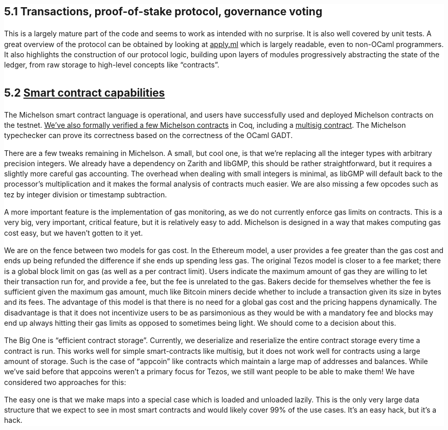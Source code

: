 ## 5.1 Transactions, proof-of-stake protocol, governance voting

This is a largely mature part of the code and seems to work as intended with no surprise. It is also well covered by unit tests. A great overview of the protocol can be obtained by looking at [apply.ml](https://github.com/tezos/tezos/blob/master/src/proto/alpha/apply.ml) which is largely readable, even to non-OCaml programmers. It also highlights the construction of our protocol logic, building upon layers of modules progressively abstracting the state of the ledger, from raw storage to high-level concepts like “contracts”.

## 5.2 [Smart contract capabilities](https://github.com/tezos/tezos/search?utf8=%E2%9C%93&q=script+in%3Apath&type=)

The Michelson smart contract language is operational, and users have successfully used and deployed Michelson contracts on the testnet. [We’ve also formally verified a few Michelson contracts](https://github.com/tezos/tezoscoq/tree/new_map_implementation) in Coq, including a [multisig contract](https://github.com/tezos/tezoscoq/blob/new_map_implementation/multisig.v). The Michelson typechecker can prove its correctness based on the correctness of the OCaml GADT.

There are a few tweaks remaining in Michelson. A small, but cool one, is that we’re replacing all the integer types with arbitrary precision integers. We already have a dependency on Zarith and libGMP, this should be rather straightforward, but it requires a slightly more careful gas accounting. The overhead when dealing with small integers is minimal, as libGMP will default back to the processor’s multiplication and it makes the formal analysis of contracts much easier. We are also missing a few opcodes such as tez by integer division or timestamp subtraction.

A more important feature is the implementation of gas monitoring, as we do not currently enforce gas limits on contracts. This is a very big, very important, critical feature, but it is relatively easy to add. Michelson is designed in a way that makes computing gas cost easy, but we haven’t gotten to it yet.

We are on the fence between two models for gas cost. In the Ethereum model, a user provides a fee greater than the gas cost and ends up being refunded the difference if she ends up spending less gas. The original Tezos model is closer to a fee market; there is a global block limit on gas (as well as a per contract limit). Users indicate the maximum amount of gas they are willing to let their transaction run for, and provide a fee, but the fee is unrelated to the gas. Bakers decide for themselves whether the fee is sufficient given the maximum gas amount, much like Bitcoin miners decide whether to include a transaction given its size in bytes and its fees. The advantage of this model is that there is no need for a global gas cost and the pricing happens dynamically. The disadvantage is that it does not incentivize users to be as parsimonious as they would be with a mandatory fee and blocks may end up always hitting their gas limits as opposed to sometimes being light. We should come to a decision about this.

The Big One is “efficient contract storage”. Currently, we deserialize and reserialize the entire contract storage every time a contract is run. This works well for simple smart-contracts like multisig, but it does not work well for contracts using a large amount of storage. Such is the case of “appcoin” like contracts which maintain a large map of addresses and balances. While we’ve said before that appcoins weren’t a primary focus for Tezos, we still want people to be able to make them! We have considered two approaches for this:

The easy one is that we make maps into a special case which is loaded and unloaded lazily. This is the only very large data structure that we expect to see in most smart contracts and would likely cover 99% of the use cases. It’s an easy hack, but it’s a hack.
